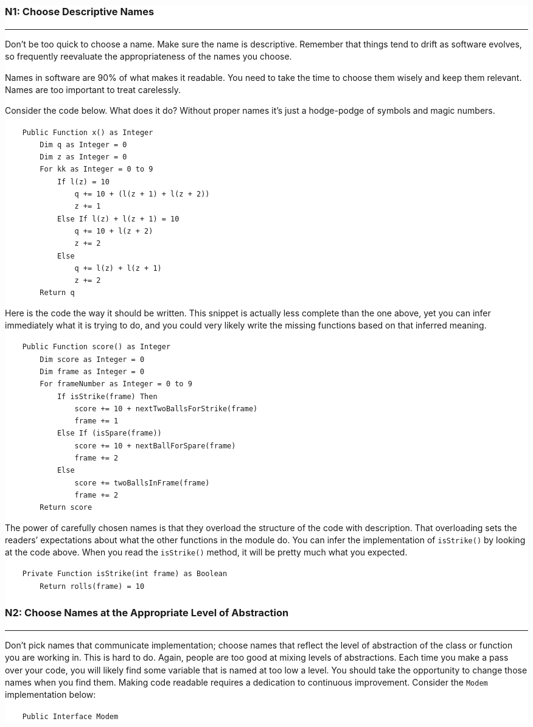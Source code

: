 ### N1: Choose Descriptive Names
---
Don’t be too quick to choose a name. Make sure the name is descriptive. Remember that things tend to drift as software evolves, so frequently reevaluate the appropriateness of the names you choose.

Names in software are 90% of what makes it readable. You need to take the time to choose them wisely and keep them relevant. Names are too important to treat carelessly.

Consider the code below. What does it do? Without proper names it’s just a hodge-podge of symbols and magic numbers.
```vbnet
	Public Function x() as Integer 
		Dim q as Integer = 0 
		Dim z as Integer = 0
		For kk as Integer = 0 to 9 
			If l(z) = 10 
 				q += 10 + (l(z + 1) + l(z + 2))
 				z += 1
			Else If l(z) + l(z + 1) = 10 
 				q += 10 + l(z + 2)
 				z += 2
			Else 
				q += l(z) + l(z + 1)
 				z += 2
		Return q
```	
Here is the code the way it should be written. This snippet is actually less complete than the one above, yet you can infer immediately what it is trying to do, and you could very likely write the missing functions based on that inferred meaning.
```vbnet
	Public Function score() as Integer 
		Dim score as Integer = 0
		Dim frame as Integer = 0
		For frameNumber as Integer = 0 to 9
			If isStrike(frame) Then
 				score += 10 + nextTwoBallsForStrike(frame)
 				frame += 1
 			Else If (isSpare(frame)) 
 				score += 10 + nextBallForSpare(frame)
 				frame += 2
 			Else 
 				score += twoBallsInFrame(frame)
 				frame += 2
		Return score
```
The power of carefully chosen names is that they overload the structure of the code with description. That overloading sets the readers’ expectations about what the other functions in the module do. You can infer the implementation of `isStrike()` by looking at the code above. When you read the `isStrike()` method, it will be pretty much what you expected.
```vbnet		
	Private Function isStrike(int frame) as Boolean 
		Return rolls(frame) = 10
```
### N2: Choose Names at the Appropriate Level of Abstraction
---
Don’t pick names that communicate implementation; choose names that reflect the level of abstraction of the class or function you are working in. This is hard to do. Again, people are too good at mixing levels of abstractions. Each time you make a pass over your code, you will likely find some variable that is named at too low a level. You should take the opportunity to change those names when you find them. Making code readable requires a dedication to continuous improvement. Consider the `Modem` implementation below:
```vbnet
	Public Interface Modem
```